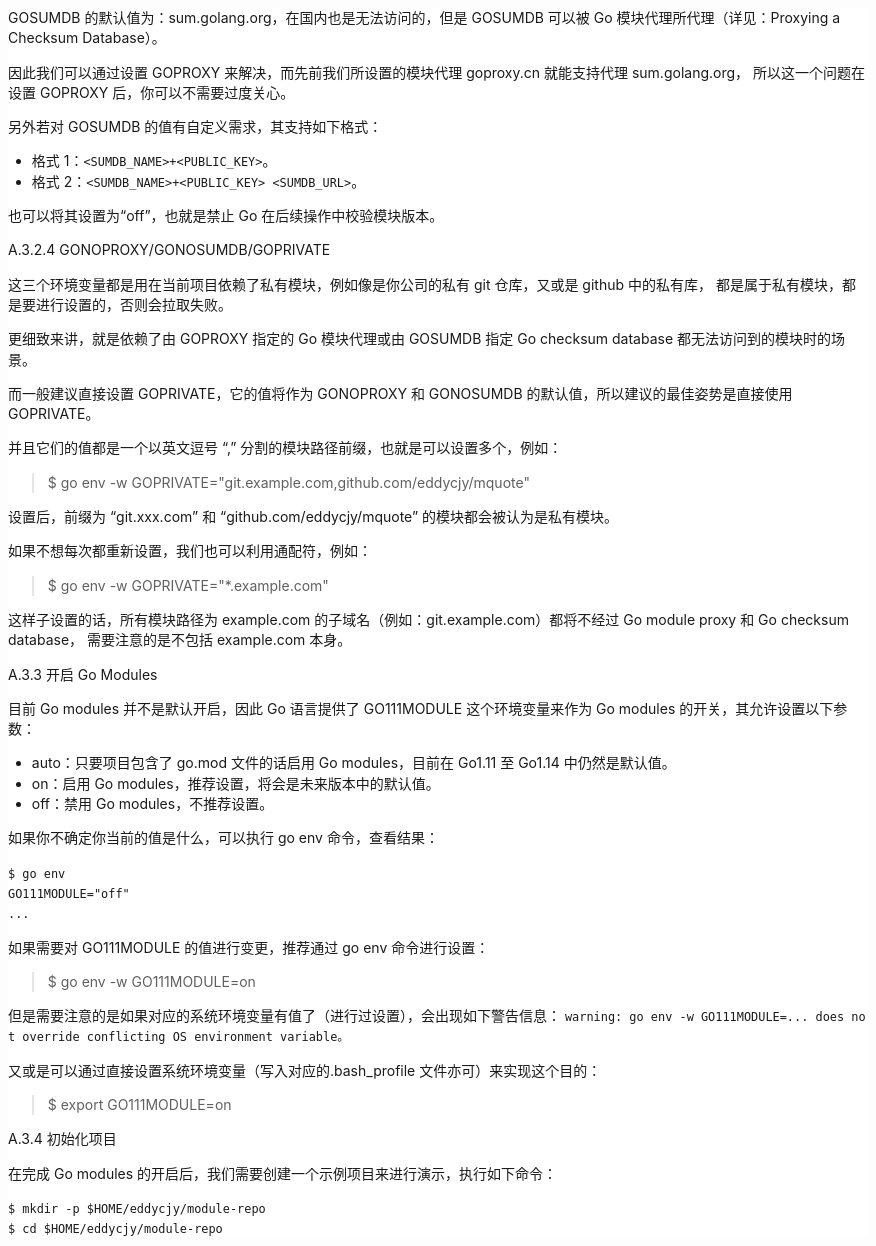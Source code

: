 GOSUMDB 的默认值为：sum.golang.org，在国内也是无法访问的，但是 GOSUMDB 可以被 Go 模块代理所代理（详见：Proxying a Checksum Database）。

因此我们可以通过设置 GOPROXY 来解决，而先前我们所设置的模块代理 goproxy.cn 就能支持代理 sum.golang.org，
所以这一个问题在设置 GOPROXY 后，你可以不需要过度关心。

另外若对 GOSUMDB 的值有自定义需求，其支持如下格式：

* 格式 1：`<SUMDB_NAME>+<PUBLIC_KEY>`。
* 格式 2：`<SUMDB_NAME>+<PUBLIC_KEY> <SUMDB_URL>`。

也可以将其设置为“off”，也就是禁止 Go 在后续操作中校验模块版本。

A.3.2.4 GONOPROXY/GONOSUMDB/GOPRIVATE

这三个环境变量都是用在当前项目依赖了私有模块，例如像是你公司的私有 git 仓库，又或是 github 中的私有库，
都是属于私有模块，都是要进行设置的，否则会拉取失败。

更细致来讲，就是依赖了由 GOPROXY 指定的 Go 模块代理或由 GOSUMDB 指定 Go checksum database 都无法访问到的模块时的场景。

而一般建议直接设置 GOPRIVATE，它的值将作为 GONOPROXY 和 GONOSUMDB 的默认值，所以建议的最佳姿势是直接使用 GOPRIVATE。

并且它们的值都是一个以英文逗号 “,” 分割的模块路径前缀，也就是可以设置多个，例如：

> $ go env -w GOPRIVATE="git.example.com,github.com/eddycjy/mquote"

设置后，前缀为 “git.xxx.com” 和 “github.com/eddycjy/mquote” 的模块都会被认为是私有模块。

如果不想每次都重新设置，我们也可以利用通配符，例如：

> $ go env -w GOPRIVATE="*.example.com"

这样子设置的话，所有模块路径为 example.com 的子域名（例如：git.example.com）都将不经过 Go module proxy 和 Go checksum database，
需要注意的是不包括 example.com 本身。

A.3.3 开启 Go Modules

目前 Go modules 并不是默认开启，因此 Go 语言提供了 GO111MODULE 这个环境变量来作为 Go modules 的开关，其允许设置以下参数：

* auto：只要项目包含了 go.mod 文件的话启用 Go modules，目前在 Go1.11 至 Go1.14 中仍然是默认值。
* on：启用 Go modules，推荐设置，将会是未来版本中的默认值。
* off：禁用 Go modules，不推荐设置。

如果你不确定你当前的值是什么，可以执行 go env 命令，查看结果：
```
$ go env
GO111MODULE="off"
...
```

如果需要对 GO111MODULE 的值进行变更，推荐通过 go env 命令进行设置：

> $ go env -w GO111MODULE=on

但是需要注意的是如果对应的系统环境变量有值了（进行过设置），会出现如下警告信息：
`warning: go env -w GO111MODULE=... does not override conflicting OS environment variable。`

又或是可以通过直接设置系统环境变量（写入对应的.bash_profile 文件亦可）来实现这个目的：

> $ export GO111MODULE=on

A.3.4 初始化项目

在完成 Go modules 的开启后，我们需要创建一个示例项目来进行演示，执行如下命令：
```
$ mkdir -p $HOME/eddycjy/module-repo 
$ cd $HOME/eddycjy/module-repo
```
